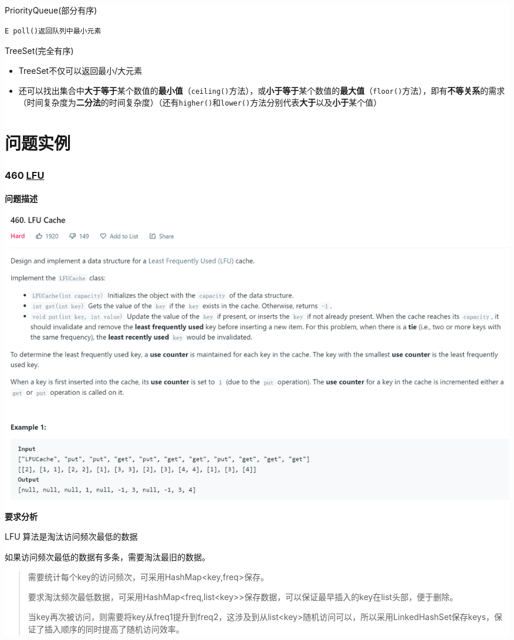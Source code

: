 PriorityQueue(部分有序)

```
E poll()返回队列中最小元素
```

TreeSet(完全有序)

- TreeSet不仅可以返回最小/大元素

- 还可以找出集合中**大于等于**某个数值的**最小值**（`ceiling()`方法），或**小于等于**某个数值的**最大值**（`floor()`方法），即有**不等关系**的需求（时间复杂度为**二分法**的时间复杂度）（还有`higher()`和`lower()`方法分别代表**大于**以及**小于**某个值）  

# 问题实例

### 460 [LFU](https://zhuanlan.zhihu.com/p/311942904)

**问题描述**

![image-20210401112022974](assets/image-20210401112022974.png)

**要求分析**

LFU 算法是淘汰访问频次最低的数据

如果访问频次最低的数据有多条，需要淘汰最旧的数据。

> 需要统计每个key的访问频次，可采用HashMap<key,freq>保存。
>
> 要求淘汰频次最低数据，可采用HashMap<freq,list\<key>\>保存数据，可以保证最早插入的key在list头部，便于删除。
>
> 当key再次被访问，则需要将key从freq1提升到freq2，这涉及到从list\<key>随机访问可以，所以采用LinkedHashSet保存keys，保证了插入顺序的同时提高了随机访问效率。
